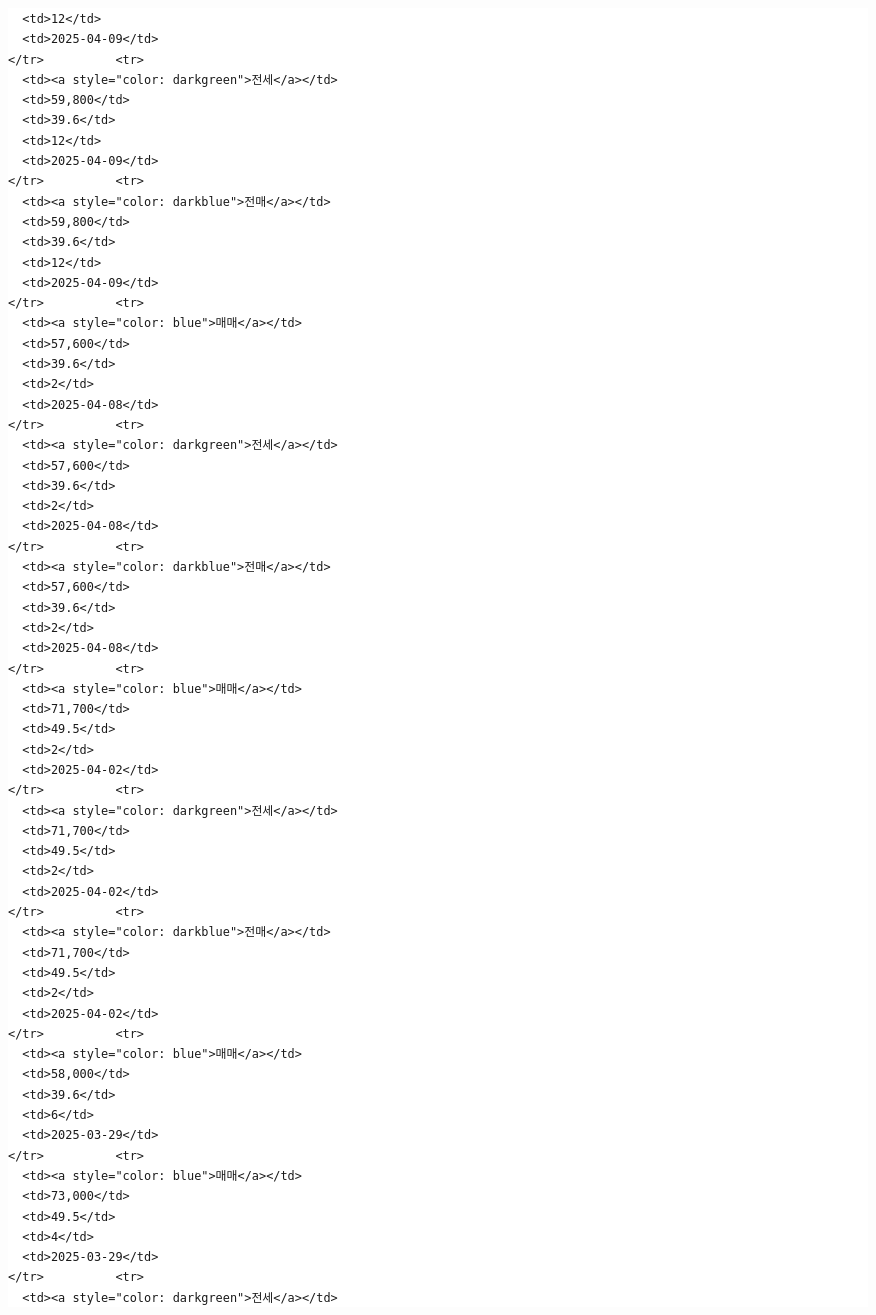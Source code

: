       <td>12</td>
      <td>2025-04-09</td>
    </tr>          <tr>
      <td><a style="color: darkgreen">전세</a></td>
      <td>59,800</td>
      <td>39.6</td>
      <td>12</td>
      <td>2025-04-09</td>
    </tr>          <tr>
      <td><a style="color: darkblue">전매</a></td>
      <td>59,800</td>
      <td>39.6</td>
      <td>12</td>
      <td>2025-04-09</td>
    </tr>          <tr>
      <td><a style="color: blue">매매</a></td>
      <td>57,600</td>
      <td>39.6</td>
      <td>2</td>
      <td>2025-04-08</td>
    </tr>          <tr>
      <td><a style="color: darkgreen">전세</a></td>
      <td>57,600</td>
      <td>39.6</td>
      <td>2</td>
      <td>2025-04-08</td>
    </tr>          <tr>
      <td><a style="color: darkblue">전매</a></td>
      <td>57,600</td>
      <td>39.6</td>
      <td>2</td>
      <td>2025-04-08</td>
    </tr>          <tr>
      <td><a style="color: blue">매매</a></td>
      <td>71,700</td>
      <td>49.5</td>
      <td>2</td>
      <td>2025-04-02</td>
    </tr>          <tr>
      <td><a style="color: darkgreen">전세</a></td>
      <td>71,700</td>
      <td>49.5</td>
      <td>2</td>
      <td>2025-04-02</td>
    </tr>          <tr>
      <td><a style="color: darkblue">전매</a></td>
      <td>71,700</td>
      <td>49.5</td>
      <td>2</td>
      <td>2025-04-02</td>
    </tr>          <tr>
      <td><a style="color: blue">매매</a></td>
      <td>58,000</td>
      <td>39.6</td>
      <td>6</td>
      <td>2025-03-29</td>
    </tr>          <tr>
      <td><a style="color: blue">매매</a></td>
      <td>73,000</td>
      <td>49.5</td>
      <td>4</td>
      <td>2025-03-29</td>
    </tr>          <tr>
      <td><a style="color: darkgreen">전세</a></td>